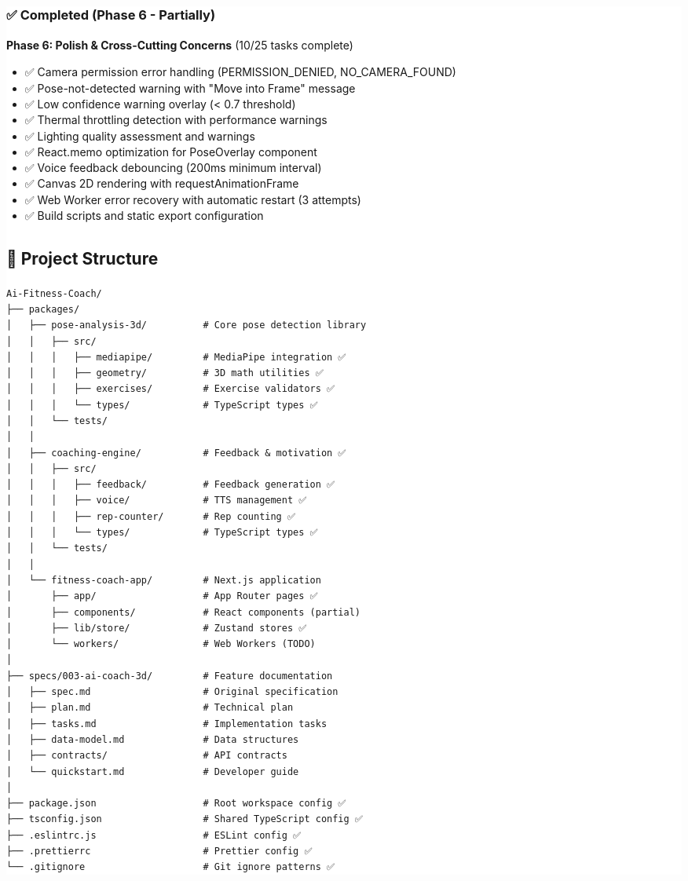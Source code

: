 ### ✅ Completed (Phase 6 - Partially)

**Phase 6: Polish & Cross-Cutting Concerns** (10/25 tasks complete)
- ✅ Camera permission error handling (PERMISSION_DENIED, NO_CAMERA_FOUND)
- ✅ Pose-not-detected warning with "Move into Frame" message
- ✅ Low confidence warning overlay (< 0.7 threshold)
- ✅ Thermal throttling detection with performance warnings
- ✅ Lighting quality assessment and warnings
- ✅ React.memo optimization for PoseOverlay component
- ✅ Voice feedback debouncing (200ms minimum interval)
- ✅ Canvas 2D rendering with requestAnimationFrame
- ✅ Web Worker error recovery with automatic restart (3 attempts)
- ✅ Build scripts and static export configuration

## 📁 Project Structure

```
Ai-Fitness-Coach/
├── packages/
│   ├── pose-analysis-3d/          # Core pose detection library
│   │   ├── src/
│   │   │   ├── mediapipe/         # MediaPipe integration ✅
│   │   │   ├── geometry/          # 3D math utilities ✅
│   │   │   ├── exercises/         # Exercise validators ✅
│   │   │   └── types/             # TypeScript types ✅
│   │   └── tests/
│   │
│   ├── coaching-engine/           # Feedback & motivation ✅
│   │   ├── src/
│   │   │   ├── feedback/          # Feedback generation ✅
│   │   │   ├── voice/             # TTS management ✅
│   │   │   ├── rep-counter/       # Rep counting ✅
│   │   │   └── types/             # TypeScript types ✅
│   │   └── tests/
│   │
│   └── fitness-coach-app/         # Next.js application
│       ├── app/                   # App Router pages ✅
│       ├── components/            # React components (partial)
│       ├── lib/store/             # Zustand stores ✅
│       └── workers/               # Web Workers (TODO)
│
├── specs/003-ai-coach-3d/         # Feature documentation
│   ├── spec.md                    # Original specification
│   ├── plan.md                    # Technical plan
│   ├── tasks.md                   # Implementation tasks
│   ├── data-model.md              # Data structures
│   ├── contracts/                 # API contracts
│   └── quickstart.md              # Developer guide
│
├── package.json                   # Root workspace config ✅
├── tsconfig.json                  # Shared TypeScript config ✅
├── .eslintrc.js                   # ESLint config ✅
├── .prettierrc                    # Prettier config ✅
└── .gitignore                     # Git ignore patterns ✅
```
